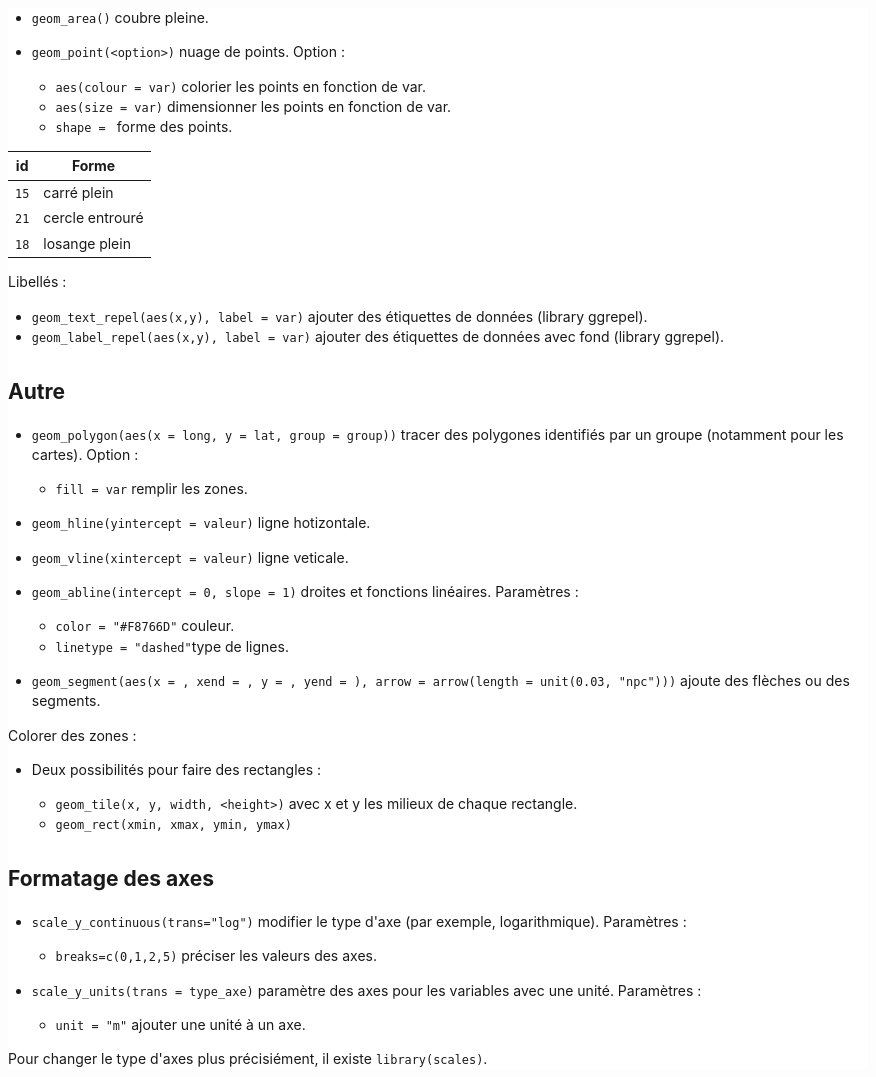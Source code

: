 * `geom_area()` coubre pleine.
* `geom_point(<option>)` nuage de points. Option :

	* `aes(colour = var)` colorier les points en fonction de var.
	* `aes(size = var)` dimensionner les points en fonction de var.
	* `shape = ` forme des points.

id  	| Forme
--------|------------
`15`	| carré plein
`21`	| cercle entrouré
`18`	| losange plein

Libellés :

* `geom_text_repel(aes(x,y), label = var)` ajouter des étiquettes de données (library ggrepel).
* `geom_label_repel(aes(x,y), label = var)` ajouter des étiquettes de données avec fond (library ggrepel).

## Autre 

* `geom_polygon(aes(x = long, y = lat, group = group))` tracer des polygones identifiés par un groupe (notamment pour les cartes). Option :

	* `fill = var` remplir les zones.

* `geom_hline(yintercept = valeur)` ligne hotizontale.
* `geom_vline(xintercept = valeur)` ligne veticale.
* `geom_abline(intercept = 0, slope = 1)` droites et fonctions linéaires. Paramètres :

	* `color = "#F8766D"` couleur.
	* `linetype = "dashed"`type de lignes.

* `geom_segment(aes(x = , xend = , y = , yend = ), arrow = arrow(length = unit(0.03, "npc")))` ajoute des flèches ou des segments.

Colorer des zones :

* Deux possibilités pour faire des rectangles :

	* `geom_tile(x, y, width, <height>)` avec x et y les milieux de chaque rectangle.
 	* `geom_rect(xmin, xmax, ymin, ymax)`


## Formatage des axes

* `scale_y_continuous(trans="log")` modifier le type d'axe (par exemple, logarithmique). Paramètres :

    * `breaks=c(0,1,2,5)` préciser les valeurs des axes.

* `scale_y_units(trans = type_axe)` paramètre des axes pour les variables avec une unité. Paramètres :

 	* `unit = "m"` ajouter une unité à un axe.

Pour changer le type d'axes plus précisiément, il existe `library(scales)`.
